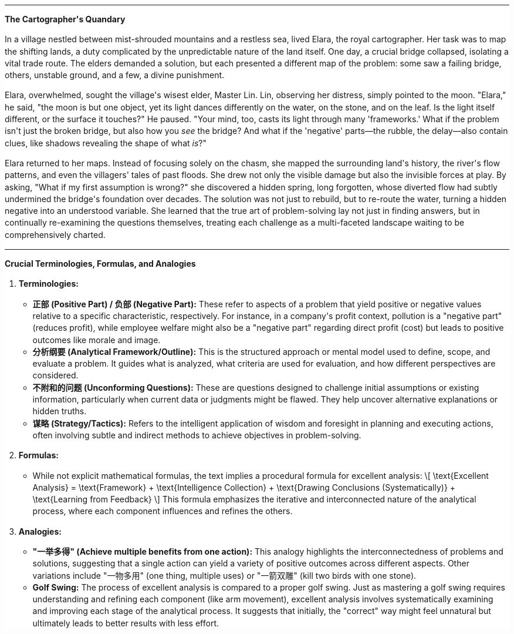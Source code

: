 ***

**The Cartographer's Quandary**

In a village nestled between mist-shrouded mountains and a restless sea, lived Elara, the royal cartographer. Her task was to map the shifting lands, a duty complicated by the unpredictable nature of the land itself. One day, a crucial bridge collapsed, isolating a vital trade route. The elders demanded a solution, but each presented a different map of the problem: some saw a failing bridge, others, unstable ground, and a few, a divine punishment.

Elara, overwhelmed, sought the village's wisest elder, Master Lin. Lin, observing her distress, simply pointed to the moon. "Elara," he said, "the moon is but one object, yet its light dances differently on the water, on the stone, and on the leaf. Is the light itself different, or the surface it touches?" He paused. "Your mind, too, casts its light through many 'frameworks.' What if the problem isn't just the broken bridge, but also how you *see* the bridge? And what if the 'negative' parts—the rubble, the delay—also contain clues, like shadows revealing the shape of what *is*?"

Elara returned to her maps. Instead of focusing solely on the chasm, she mapped the surrounding land's history, the river's flow patterns, and even the villagers' tales of past floods. She drew not only the visible damage but also the invisible forces at play. By asking, "What if my first assumption is wrong?" she discovered a hidden spring, long forgotten, whose diverted flow had subtly undermined the bridge's foundation over decades. The solution was not just to rebuild, but to re-route the water, turning a hidden negative into an understood variable. She learned that the true art of problem-solving lay not just in finding answers, but in continually re-examining the questions themselves, treating each challenge as a multi-faceted landscape waiting to be comprehensively charted.

***

**Crucial Terminologies, Formulas, and Analogies**

1.  **Terminologies:**
    *   **正部 (Positive Part) / 负部 (Negative Part):** These refer to aspects of a problem that yield positive or negative values relative to a specific characteristic, respectively. For instance, in a company's profit context, pollution is a "negative part" (reduces profit), while employee welfare might also be a "negative part" regarding direct profit (cost) but leads to positive outcomes like morale and image.
    *   **分析纲要 (Analytical Framework/Outline):** This is the structured approach or mental model used to define, scope, and evaluate a problem. It guides what is analyzed, what criteria are used for evaluation, and how different perspectives are considered.
    *   **不附和的问题 (Unconforming Questions):** These are questions designed to challenge initial assumptions or existing information, particularly when current data or judgments might be flawed. They help uncover alternative explanations or hidden truths.
    *   **谋略 (Strategy/Tactics):** Refers to the intelligent application of wisdom and foresight in planning and executing actions, often involving subtle and indirect methods to achieve objectives in problem-solving.

2.  **Formulas:**
    *   While not explicit mathematical formulas, the text implies a procedural formula for excellent analysis:
        \\[ \text{Excellent Analysis} = \text{Framework} + \text{Intelligence Collection} + \text{Drawing Conclusions (Systematically)} + \text{Learning from Feedback} \\]
        This formula emphasizes the iterative and interconnected nature of the analytical process, where each component influences and refines the others.

3.  **Analogies:**
    *   **"一举多得" (Achieve multiple benefits from one action):** This analogy highlights the interconnectedness of problems and solutions, suggesting that a single action can yield a variety of positive outcomes across different aspects. Other variations include "一物多用" (one thing, multiple uses) or "一箭双雕" (kill two birds with one stone).
    *   **Golf Swing:** The process of excellent analysis is compared to a proper golf swing. Just as mastering a golf swing requires understanding and refining each component (like arm movement), excellent analysis involves systematically examining and improving each stage of the analytical process. It suggests that initially, the "correct" way might feel unnatural but ultimately leads to better results with less effort.